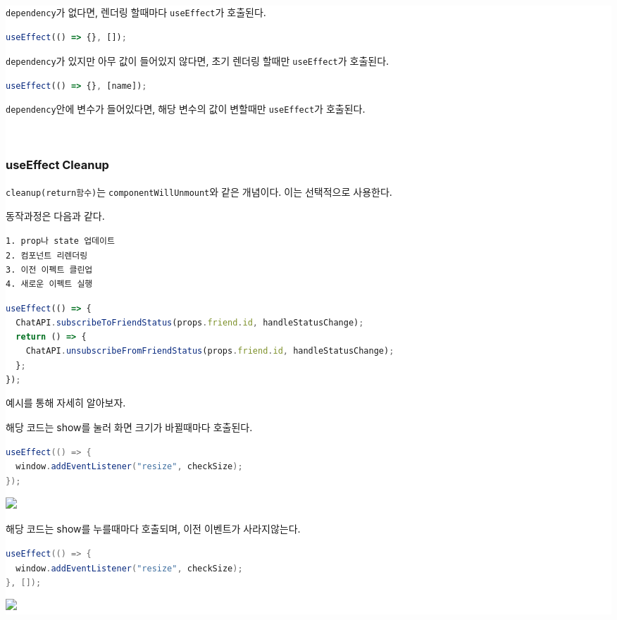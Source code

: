 `dependency`가 없다면, 렌더링 할때마다 `useEffect`가 호출된다.

```javascript
useEffect(() => {}, []);
```

`dependency`가 있지만 아무 값이 들어있지 않다면, 초기 렌더링 할때만 `useEffect`가 호출된다.

```javascript
useEffect(() => {}, [name]);
```

`dependency`안에 변수가 들어있다면, 해당 변수의 값이 변할때만 `useEffect`가 호출된다.

<br>

### useEffect Cleanup

`cleanup(return함수)`는 `componentWillUnmount`와 같은 개념이다. 이는 선택적으로 사용한다.

동작과정은 다음과 같다.

```
1. prop나 state 업데이트
2. 컴포넌트 리렌더링
3. 이전 이펙트 클린업
4. 새로운 이펙트 실행
```

```javascript
useEffect(() => {
  ChatAPI.subscribeToFriendStatus(props.friend.id, handleStatusChange);
  return () => {
    ChatAPI.unsubscribeFromFriendStatus(props.friend.id, handleStatusChange);
  };
});
```

예시를 통해 자세히 알아보자.

해당 코드는 show를 눌러 화면 크기가 바뀔때마다 호출된다.

```java
useEffect(() => {
  window.addEventListener("resize", checkSize);
});
```

<img src="https://user-images.githubusercontent.com/62600984/132212197-2dad9f6f-e4fa-4abd-ac30-88489b01e6b5.png" width=400>

해당 코드는 show를 누를때마다 호출되며, 이전 이벤트가 사라지않는다.

```java
useEffect(() => {
  window.addEventListener("resize", checkSize);
}, []);
```

<img src="https://user-images.githubusercontent.com/62600984/132212234-f72add7f-c9e4-4d65-a0f6-8aec81b33856.png" width=400>
